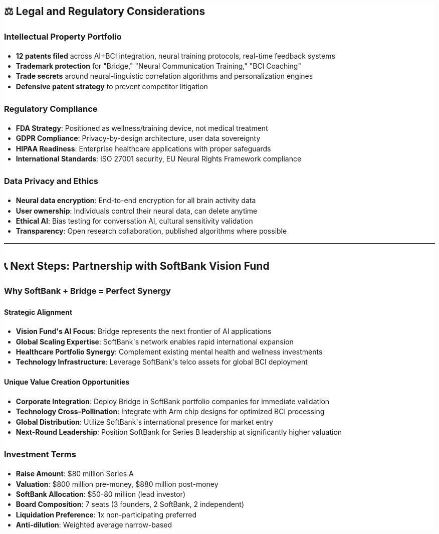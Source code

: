 
## ⚖️ Legal and Regulatory Considerations

### Intellectual Property Portfolio
- **12 patents filed** across AI+BCI integration, neural training protocols, real-time feedback systems
- **Trademark protection** for "Bridge," "Neural Communication Training," "BCI Coaching"
- **Trade secrets** around neural-linguistic correlation algorithms and personalization engines
- **Defensive patent strategy** to prevent competitor litigation

### Regulatory Compliance
- **FDA Strategy**: Positioned as wellness/training device, not medical treatment
- **GDPR Compliance**: Privacy-by-design architecture, user data sovereignty
- **HIPAA Readiness**: Enterprise healthcare applications with proper safeguards
- **International Standards**: ISO 27001 security, EU Neural Rights Framework compliance

### Data Privacy and Ethics
- **Neural data encryption**: End-to-end encryption for all brain activity data
- **User ownership**: Individuals control their neural data, can delete anytime
- **Ethical AI**: Bias testing for conversation AI, cultural sensitivity validation
- **Transparency**: Open research collaboration, published algorithms where possible

---

## 📞 Next Steps: Partnership with SoftBank Vision Fund

### Why SoftBank + Bridge = Perfect Synergy

#### Strategic Alignment
- **Vision Fund's AI Focus**: Bridge represents the next frontier of AI applications
- **Global Scaling Expertise**: SoftBank's network enables rapid international expansion  
- **Healthcare Portfolio Synergy**: Complement existing mental health and wellness investments
- **Technology Infrastructure**: Leverage SoftBank's telco assets for global BCI deployment

#### Unique Value Creation Opportunities
- **Corporate Integration**: Deploy Bridge in SoftBank portfolio companies for immediate validation
- **Technology Cross-Pollination**: Integrate with Arm chip designs for optimized BCI processing
- **Global Distribution**: Utilize SoftBank's international presence for market entry
- **Next-Round Leadership**: Position SoftBank for Series B leadership at significantly higher valuation

### Investment Terms
- **Raise Amount**: $80 million Series A
- **Valuation**: $800 million pre-money, $880 million post-money
- **SoftBank Allocation**: $50-80 million (lead investor)
- **Board Composition**: 7 seats (3 founders, 2 SoftBank, 2 independent)
- **Liquidation Preference**: 1x non-participating preferred
- **Anti-dilution**: Weighted average narrow-based
